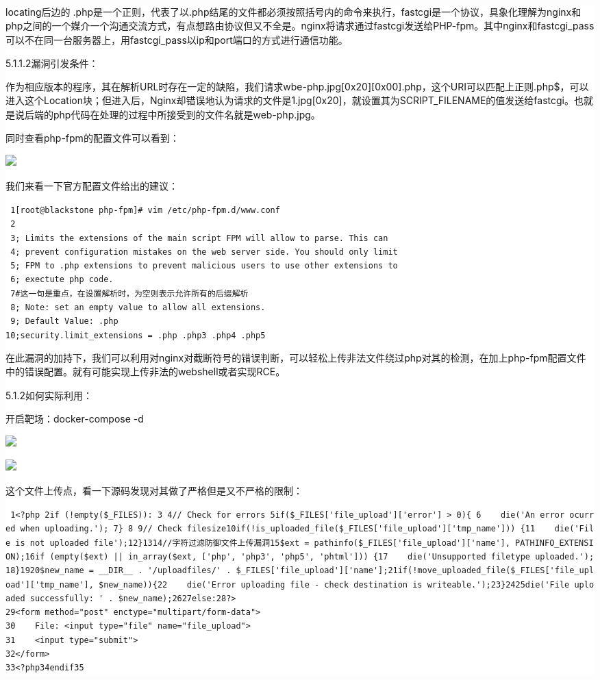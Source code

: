locating后边的 \.php是一个正则，代表了以.php结尾的文件都必须按照括号内的命令来执行，fastcgi是一个协议，具象化理解为nginx和php之间的一个媒介一个沟通交流方式，有点想路由协议但又不全是。nginx将请求通过fastcgi发送给PHP-fpm。其中nginx和fastcgi_pass可以不在同一台服务器上，用fastcgi_pass以ip和port端口的方式进行通信功能。  
  
  
5.1.1.2漏洞引发条件：  
  
作为相应版本的程序，其在解析URL时存在一定的缺陷，我们请求wbe-php.jpg[0x20][0x00].php，这个URI可以匹配上正则\.php$，可以进入这个Location块；但进入后，Nginx却错误地认为请求的文件是1.jpg[0x20]，就设置其为SCRIPT_FILENAME的值发送给fastcgi。也就是说后端的php代码在处理的过程中所接受到的文件名就是web-php.jpg。  
  
同时查看php-fpm的配置文件可以看到：  
  
![](https://mmbiz.qpic.cn/sz_mmbiz_png/rCukMxCXicnaoZlibT2ba69W406SSZyNibHzRic30RqibYkvfjNS1ouhPtFBHvhaYydZZsKIibDv1eAR3TyurAYNgUag/640?wx_fmt=png&from=appmsg "")  
  
  
我们来看一下官方配置文件给出的建议：  
  
```
 1[root@blackstone php-fpm]# vim /etc/php-fpm.d/www.conf
 2
 3; Limits the extensions of the main script FPM will allow to parse. This can
 4; prevent configuration mistakes on the web server side. You should only limit
 5; FPM to .php extensions to prevent malicious users to use other extensions to
 6; exectute php code.
 7#这一句是重点，在设置解析时，为空则表示允许所有的后缀解析
 8; Note: set an empty value to allow all extensions.
 9; Default Value: .php
10;security.limit_extensions = .php .php3 .php4 .php5

```  
  
  
在此漏洞的加持下，我们可以利用对nginx对截断符号的错误判断，可以轻松上传非法文件绕过php对其的检测，在加上php-fpm配置文件中的错误配置。就有可能实现上传非法的webshell或者实现RCE。  
  
  
5.1.2如何实际利用：  
  
开启靶场：docker-compose -d  
  
![](https://mmbiz.qpic.cn/sz_mmbiz_png/rCukMxCXicnaoZlibT2ba69W406SSZyNibHEiaIHH8FW82jNG7qoQq6tCzFKJ02HvJrfVzaz3p1ZKFQs6r8bxp1hTg/640?wx_fmt=png&from=appmsg "")  
  
![](https://mmbiz.qpic.cn/sz_mmbiz_png/rCukMxCXicnaoZlibT2ba69W406SSZyNibHrKf4ZFsJrpBbribmaa4yWsN5SMib1BSynOYtLKHRsbVCFCjsJXc3Zvtg/640?wx_fmt=png&from=appmsg "")  
  
这个文件上传点，看一下源码发现对其做了严格但是又不严格的限制：  
  
```
 1<?php 2if (!empty($_FILES)): 3 4// Check for errors 5if($_FILES['file_upload']['error'] > 0){ 6    die('An error ocurred when uploading.'); 7} 8 9// Check filesize10if(!is_uploaded_file($_FILES['file_upload']['tmp_name'])) {11    die('File is not uploaded file');12}1314//字符过滤防御文件上传漏洞15$ext = pathinfo($_FILES['file_upload']['name'], PATHINFO_EXTENSION);16if (empty($ext) || in_array($ext, ['php', 'php3', 'php5', 'phtml'])) {17    die('Unsupported filetype uploaded.');18}1920$new_name = __DIR__ . '/uploadfiles/' . $_FILES['file_upload']['name'];21if(!move_uploaded_file($_FILES['file_upload']['tmp_name'], $new_name)){22    die('Error uploading file - check destination is writeable.');23}2425die('File uploaded successfully: ' . $new_name);2627else:28?>
29<form method="post" enctype="multipart/form-data">
30    File: <input type="file" name="file_upload">
31    <input type="submit">
32</form>
33<?php34endif35

```  
  